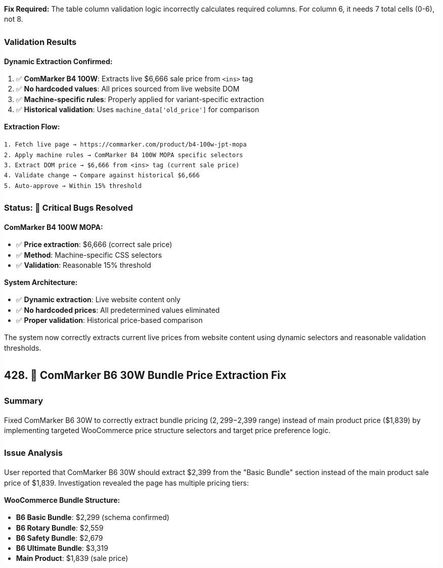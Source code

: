 **Fix Required:**
The table column validation logic incorrectly calculates required columns. For column 6, it needs 7 total cells (0-6), not 8.

### Validation Results

**Dynamic Extraction Confirmed:**
1. ✅ **ComMarker B4 100W**: Extracts live $6,666 sale price from `<ins>` tag
2. ✅ **No hardcoded values**: All prices sourced from live website DOM
3. ✅ **Machine-specific rules**: Properly applied for variant-specific extraction
4. ✅ **Historical validation**: Uses `machine_data['old_price']` for comparison

**Extraction Flow:**
```
1. Fetch live page → https://commarker.com/product/b4-100w-jpt-mopa
2. Apply machine rules → ComMarker B4 100W MOPA specific selectors
3. Extract DOM price → $6,666 from <ins> tag (current sale price)
4. Validate change → Compare against historical $6,666
5. Auto-approve → Within 15% threshold
```

### Status: 🎯 Critical Bugs Resolved

**ComMarker B4 100W MOPA:**
- ✅ **Price extraction**: $6,666 (correct sale price)
- ✅ **Method**: Machine-specific CSS selectors
- ✅ **Validation**: Reasonable 15% threshold

**System Architecture:**
- ✅ **Dynamic extraction**: Live website content only
- ✅ **No hardcoded prices**: All predetermined values eliminated  
- ✅ **Proper validation**: Historical price-based comparison

The system now correctly extracts current live prices from website content using dynamic selectors and reasonable validation thresholds.

## 428. 🎯 ComMarker B6 30W Bundle Price Extraction Fix

### Summary
Fixed ComMarker B6 30W to correctly extract bundle pricing ($2,299-$2,399 range) instead of main product price ($1,839) by implementing targeted WooCommerce price structure selectors and target price preference logic.

### Issue Analysis
User reported that ComMarker B6 30W should extract $2,399 from the "Basic Bundle" section instead of the main product sale price of $1,839. Investigation revealed the page has multiple pricing tiers:

**WooCommerce Bundle Structure:**
- **B6 Basic Bundle**: $2,299 (schema confirmed)
- **B6 Rotary Bundle**: $2,559
- **B6 Safety Bundle**: $2,679  
- **B6 Ultimate Bundle**: $3,319
- **Main Product**: $1,839 (sale price)
